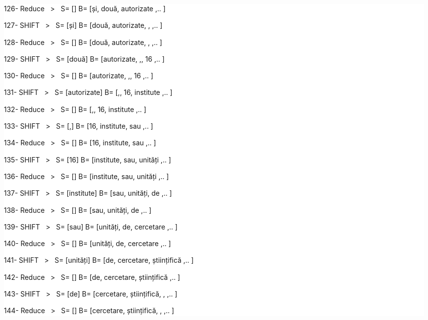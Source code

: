 

126- Reduce&nbsp;&nbsp;&nbsp;>&nbsp;&nbsp;&nbsp;S= []   B= [și, două, autorizate ,.. ]



127- SHIFT&nbsp;&nbsp;&nbsp;>&nbsp;&nbsp;&nbsp;S= [și]   B= [două, autorizate, , ,.. ]



128- Reduce&nbsp;&nbsp;&nbsp;>&nbsp;&nbsp;&nbsp;S= []   B= [două, autorizate, , ,.. ]



129- SHIFT&nbsp;&nbsp;&nbsp;>&nbsp;&nbsp;&nbsp;S= [două]   B= [autorizate, ,, 16 ,.. ]



130- Reduce&nbsp;&nbsp;&nbsp;>&nbsp;&nbsp;&nbsp;S= []   B= [autorizate, ,, 16 ,.. ]



131- SHIFT&nbsp;&nbsp;&nbsp;>&nbsp;&nbsp;&nbsp;S= [autorizate]   B= [,, 16, institute ,.. ]



132- Reduce&nbsp;&nbsp;&nbsp;>&nbsp;&nbsp;&nbsp;S= []   B= [,, 16, institute ,.. ]



133- SHIFT&nbsp;&nbsp;&nbsp;>&nbsp;&nbsp;&nbsp;S= [,]   B= [16, institute, sau ,.. ]



134- Reduce&nbsp;&nbsp;&nbsp;>&nbsp;&nbsp;&nbsp;S= []   B= [16, institute, sau ,.. ]



135- SHIFT&nbsp;&nbsp;&nbsp;>&nbsp;&nbsp;&nbsp;S= [16]   B= [institute, sau, unități ,.. ]



136- Reduce&nbsp;&nbsp;&nbsp;>&nbsp;&nbsp;&nbsp;S= []   B= [institute, sau, unități ,.. ]



137- SHIFT&nbsp;&nbsp;&nbsp;>&nbsp;&nbsp;&nbsp;S= [institute]   B= [sau, unități, de ,.. ]



138- Reduce&nbsp;&nbsp;&nbsp;>&nbsp;&nbsp;&nbsp;S= []   B= [sau, unități, de ,.. ]



139- SHIFT&nbsp;&nbsp;&nbsp;>&nbsp;&nbsp;&nbsp;S= [sau]   B= [unități, de, cercetare ,.. ]



140- Reduce&nbsp;&nbsp;&nbsp;>&nbsp;&nbsp;&nbsp;S= []   B= [unități, de, cercetare ,.. ]



141- SHIFT&nbsp;&nbsp;&nbsp;>&nbsp;&nbsp;&nbsp;S= [unități]   B= [de, cercetare, științifică ,.. ]



142- Reduce&nbsp;&nbsp;&nbsp;>&nbsp;&nbsp;&nbsp;S= []   B= [de, cercetare, științifică ,.. ]



143- SHIFT&nbsp;&nbsp;&nbsp;>&nbsp;&nbsp;&nbsp;S= [de]   B= [cercetare, științifică, , ,.. ]



144- Reduce&nbsp;&nbsp;&nbsp;>&nbsp;&nbsp;&nbsp;S= []   B= [cercetare, științifică, , ,.. ]

